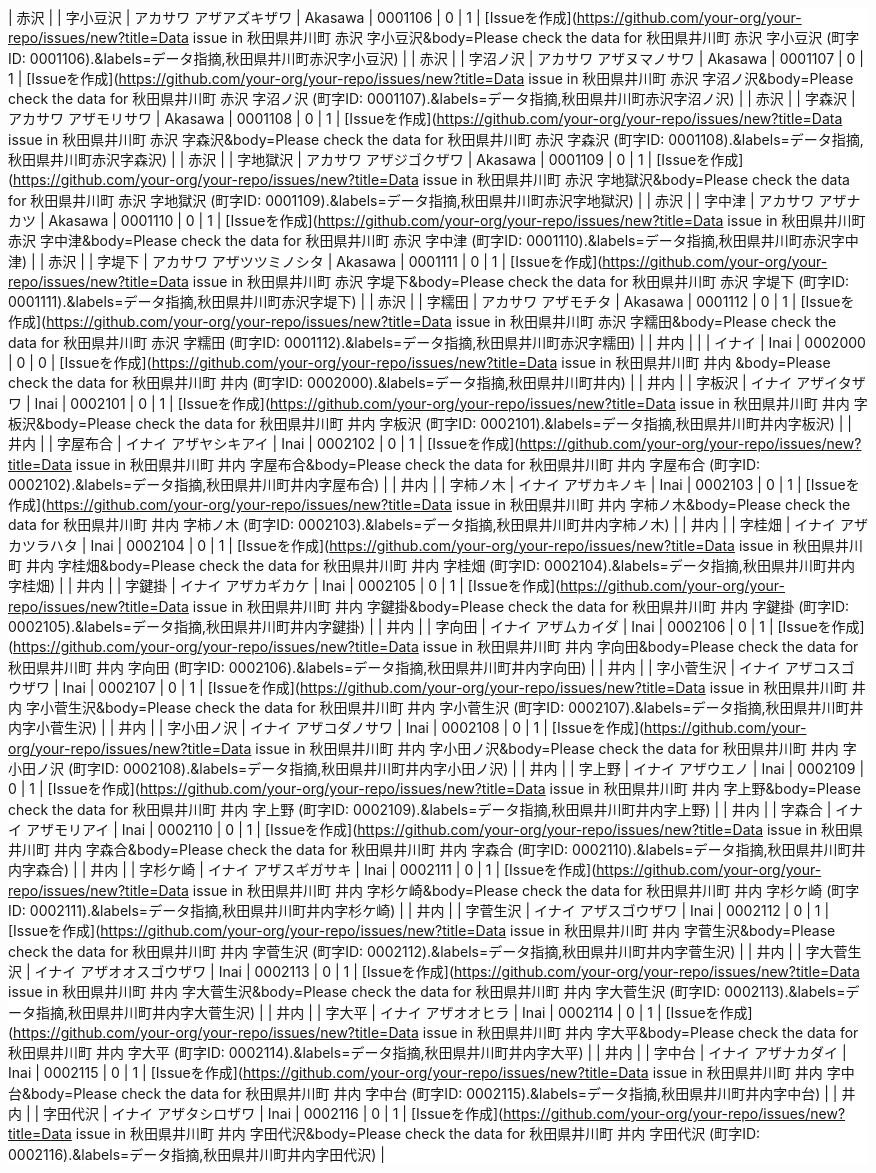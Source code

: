 | 赤沢 |  | 字小豆沢 | アカサワ  アザアズキザワ | Akasawa | 0001106 | 0 | 1 | [Issueを作成](https://github.com/your-org/your-repo/issues/new?title=Data issue in 秋田県井川町 赤沢  字小豆沢&body=Please check the data for 秋田県井川町 赤沢  字小豆沢 (町字ID: 0001106).&labels=データ指摘,秋田県井川町赤沢字小豆沢) |
| 赤沢 |  | 字沼ノ沢 | アカサワ  アザヌマノサワ | Akasawa | 0001107 | 0 | 1 | [Issueを作成](https://github.com/your-org/your-repo/issues/new?title=Data issue in 秋田県井川町 赤沢  字沼ノ沢&body=Please check the data for 秋田県井川町 赤沢  字沼ノ沢 (町字ID: 0001107).&labels=データ指摘,秋田県井川町赤沢字沼ノ沢) |
| 赤沢 |  | 字森沢 | アカサワ  アザモリサワ | Akasawa | 0001108 | 0 | 1 | [Issueを作成](https://github.com/your-org/your-repo/issues/new?title=Data issue in 秋田県井川町 赤沢  字森沢&body=Please check the data for 秋田県井川町 赤沢  字森沢 (町字ID: 0001108).&labels=データ指摘,秋田県井川町赤沢字森沢) |
| 赤沢 |  | 字地獄沢 | アカサワ  アザジゴクザワ | Akasawa | 0001109 | 0 | 1 | [Issueを作成](https://github.com/your-org/your-repo/issues/new?title=Data issue in 秋田県井川町 赤沢  字地獄沢&body=Please check the data for 秋田県井川町 赤沢  字地獄沢 (町字ID: 0001109).&labels=データ指摘,秋田県井川町赤沢字地獄沢) |
| 赤沢 |  | 字中津 | アカサワ  アザナカツ | Akasawa | 0001110 | 0 | 1 | [Issueを作成](https://github.com/your-org/your-repo/issues/new?title=Data issue in 秋田県井川町 赤沢  字中津&body=Please check the data for 秋田県井川町 赤沢  字中津 (町字ID: 0001110).&labels=データ指摘,秋田県井川町赤沢字中津) |
| 赤沢 |  | 字堤下 | アカサワ  アザツツミノシタ | Akasawa | 0001111 | 0 | 1 | [Issueを作成](https://github.com/your-org/your-repo/issues/new?title=Data issue in 秋田県井川町 赤沢  字堤下&body=Please check the data for 秋田県井川町 赤沢  字堤下 (町字ID: 0001111).&labels=データ指摘,秋田県井川町赤沢字堤下) |
| 赤沢 |  | 字糯田 | アカサワ  アザモチタ | Akasawa | 0001112 | 0 | 1 | [Issueを作成](https://github.com/your-org/your-repo/issues/new?title=Data issue in 秋田県井川町 赤沢  字糯田&body=Please check the data for 秋田県井川町 赤沢  字糯田 (町字ID: 0001112).&labels=データ指摘,秋田県井川町赤沢字糯田) |
| 井内 |  |  | イナイ   | Inai | 0002000 | 0 | 0 | [Issueを作成](https://github.com/your-org/your-repo/issues/new?title=Data issue in 秋田県井川町 井内  &body=Please check the data for 秋田県井川町 井内   (町字ID: 0002000).&labels=データ指摘,秋田県井川町井内) |
| 井内 |  | 字板沢 | イナイ  アザイタザワ | Inai | 0002101 | 0 | 1 | [Issueを作成](https://github.com/your-org/your-repo/issues/new?title=Data issue in 秋田県井川町 井内  字板沢&body=Please check the data for 秋田県井川町 井内  字板沢 (町字ID: 0002101).&labels=データ指摘,秋田県井川町井内字板沢) |
| 井内 |  | 字屋布合 | イナイ  アザヤシキアイ | Inai | 0002102 | 0 | 1 | [Issueを作成](https://github.com/your-org/your-repo/issues/new?title=Data issue in 秋田県井川町 井内  字屋布合&body=Please check the data for 秋田県井川町 井内  字屋布合 (町字ID: 0002102).&labels=データ指摘,秋田県井川町井内字屋布合) |
| 井内 |  | 字柿ノ木 | イナイ  アザカキノキ | Inai | 0002103 | 0 | 1 | [Issueを作成](https://github.com/your-org/your-repo/issues/new?title=Data issue in 秋田県井川町 井内  字柿ノ木&body=Please check the data for 秋田県井川町 井内  字柿ノ木 (町字ID: 0002103).&labels=データ指摘,秋田県井川町井内字柿ノ木) |
| 井内 |  | 字桂畑 | イナイ  アザカツラハタ | Inai | 0002104 | 0 | 1 | [Issueを作成](https://github.com/your-org/your-repo/issues/new?title=Data issue in 秋田県井川町 井内  字桂畑&body=Please check the data for 秋田県井川町 井内  字桂畑 (町字ID: 0002104).&labels=データ指摘,秋田県井川町井内字桂畑) |
| 井内 |  | 字鍵掛 | イナイ  アザカギカケ | Inai | 0002105 | 0 | 1 | [Issueを作成](https://github.com/your-org/your-repo/issues/new?title=Data issue in 秋田県井川町 井内  字鍵掛&body=Please check the data for 秋田県井川町 井内  字鍵掛 (町字ID: 0002105).&labels=データ指摘,秋田県井川町井内字鍵掛) |
| 井内 |  | 字向田 | イナイ  アザムカイダ | Inai | 0002106 | 0 | 1 | [Issueを作成](https://github.com/your-org/your-repo/issues/new?title=Data issue in 秋田県井川町 井内  字向田&body=Please check the data for 秋田県井川町 井内  字向田 (町字ID: 0002106).&labels=データ指摘,秋田県井川町井内字向田) |
| 井内 |  | 字小菅生沢 | イナイ  アザコスゴウザワ | Inai | 0002107 | 0 | 1 | [Issueを作成](https://github.com/your-org/your-repo/issues/new?title=Data issue in 秋田県井川町 井内  字小菅生沢&body=Please check the data for 秋田県井川町 井内  字小菅生沢 (町字ID: 0002107).&labels=データ指摘,秋田県井川町井内字小菅生沢) |
| 井内 |  | 字小田ノ沢 | イナイ  アザコダノサワ | Inai | 0002108 | 0 | 1 | [Issueを作成](https://github.com/your-org/your-repo/issues/new?title=Data issue in 秋田県井川町 井内  字小田ノ沢&body=Please check the data for 秋田県井川町 井内  字小田ノ沢 (町字ID: 0002108).&labels=データ指摘,秋田県井川町井内字小田ノ沢) |
| 井内 |  | 字上野 | イナイ  アザウエノ | Inai | 0002109 | 0 | 1 | [Issueを作成](https://github.com/your-org/your-repo/issues/new?title=Data issue in 秋田県井川町 井内  字上野&body=Please check the data for 秋田県井川町 井内  字上野 (町字ID: 0002109).&labels=データ指摘,秋田県井川町井内字上野) |
| 井内 |  | 字森合 | イナイ  アザモリアイ | Inai | 0002110 | 0 | 1 | [Issueを作成](https://github.com/your-org/your-repo/issues/new?title=Data issue in 秋田県井川町 井内  字森合&body=Please check the data for 秋田県井川町 井内  字森合 (町字ID: 0002110).&labels=データ指摘,秋田県井川町井内字森合) |
| 井内 |  | 字杉ケ崎 | イナイ  アザスギガサキ | Inai | 0002111 | 0 | 1 | [Issueを作成](https://github.com/your-org/your-repo/issues/new?title=Data issue in 秋田県井川町 井内  字杉ケ崎&body=Please check the data for 秋田県井川町 井内  字杉ケ崎 (町字ID: 0002111).&labels=データ指摘,秋田県井川町井内字杉ケ崎) |
| 井内 |  | 字菅生沢 | イナイ  アザスゴウザワ | Inai | 0002112 | 0 | 1 | [Issueを作成](https://github.com/your-org/your-repo/issues/new?title=Data issue in 秋田県井川町 井内  字菅生沢&body=Please check the data for 秋田県井川町 井内  字菅生沢 (町字ID: 0002112).&labels=データ指摘,秋田県井川町井内字菅生沢) |
| 井内 |  | 字大菅生沢 | イナイ  アザオオスゴウザワ | Inai | 0002113 | 0 | 1 | [Issueを作成](https://github.com/your-org/your-repo/issues/new?title=Data issue in 秋田県井川町 井内  字大菅生沢&body=Please check the data for 秋田県井川町 井内  字大菅生沢 (町字ID: 0002113).&labels=データ指摘,秋田県井川町井内字大菅生沢) |
| 井内 |  | 字大平 | イナイ  アザオオヒラ | Inai | 0002114 | 0 | 1 | [Issueを作成](https://github.com/your-org/your-repo/issues/new?title=Data issue in 秋田県井川町 井内  字大平&body=Please check the data for 秋田県井川町 井内  字大平 (町字ID: 0002114).&labels=データ指摘,秋田県井川町井内字大平) |
| 井内 |  | 字中台 | イナイ  アザナカダイ | Inai | 0002115 | 0 | 1 | [Issueを作成](https://github.com/your-org/your-repo/issues/new?title=Data issue in 秋田県井川町 井内  字中台&body=Please check the data for 秋田県井川町 井内  字中台 (町字ID: 0002115).&labels=データ指摘,秋田県井川町井内字中台) |
| 井内 |  | 字田代沢 | イナイ  アザタシロザワ | Inai | 0002116 | 0 | 1 | [Issueを作成](https://github.com/your-org/your-repo/issues/new?title=Data issue in 秋田県井川町 井内  字田代沢&body=Please check the data for 秋田県井川町 井内  字田代沢 (町字ID: 0002116).&labels=データ指摘,秋田県井川町井内字田代沢) |